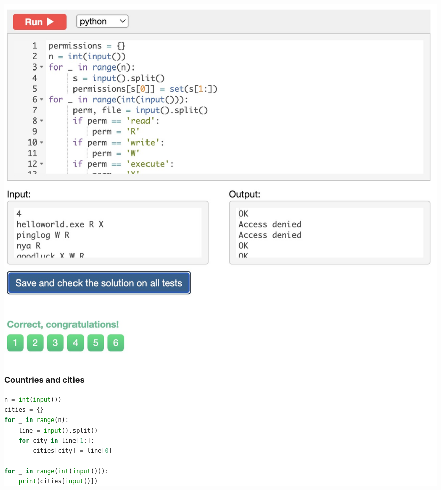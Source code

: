 ![](SnakifyAssets/11.5.jpg)

### Countries and cities
```.py
n = int(input())
cities = {}
for _ in range(n):
    line = input().split()
    for city in line[1:]:
        cities[city] = line[0]

for _ in range(int(input())):
    print(cities[input()])
```